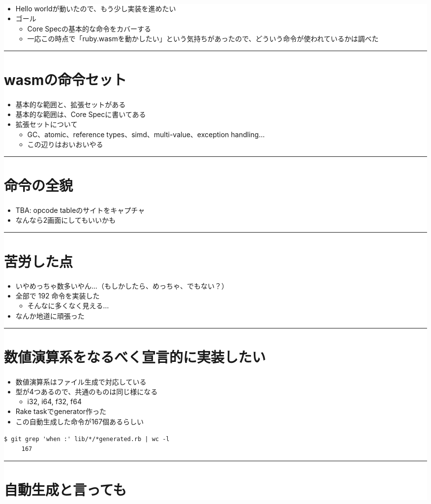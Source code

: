 - Hello worldが動いたので、もう少し実装を進めたい
- ゴール
  - Core Specの基本的な命令をカバーする
  - 一応この時点で「ruby.wasmを動かしたい」という気持ちがあったので、どういう命令が使われているかは調べた

----

# wasmの命令セット

- 基本的な範囲と、拡張セットがある
- 基本的な範囲は、Core Specに書いてある
- 拡張セットについて
  - GC、atomic、reference types、simd、multi-value、exception handling...
  - この辺りはおいおいやる

----

# 命令の全貌

- TBA: opcode tableのサイトをキャプチャ
- なんなら2画面にしてもいいかも

----

# 苦労した点

- いやめっちゃ数多いやん...（もしかしたら、めっちゃ、でもない？）
- 全部で 192 命令を実装した
  - そんなに多くなく見える...
- なんか地道に頑張った

----

# 数値演算系をなるべく宣言的に実装したい

- 数値演算系はファイル生成で対応している
- 型が4つあるので、共通のものは同じ様になる
  - i32, i64, f32, f64
- Rake taskでgenerator作った
- この自動生成した命令が167個あるらしい

```
$ git grep 'when :' lib/*/*generated.rb | wc -l
     167
```

----
# 自動生成と言っても
